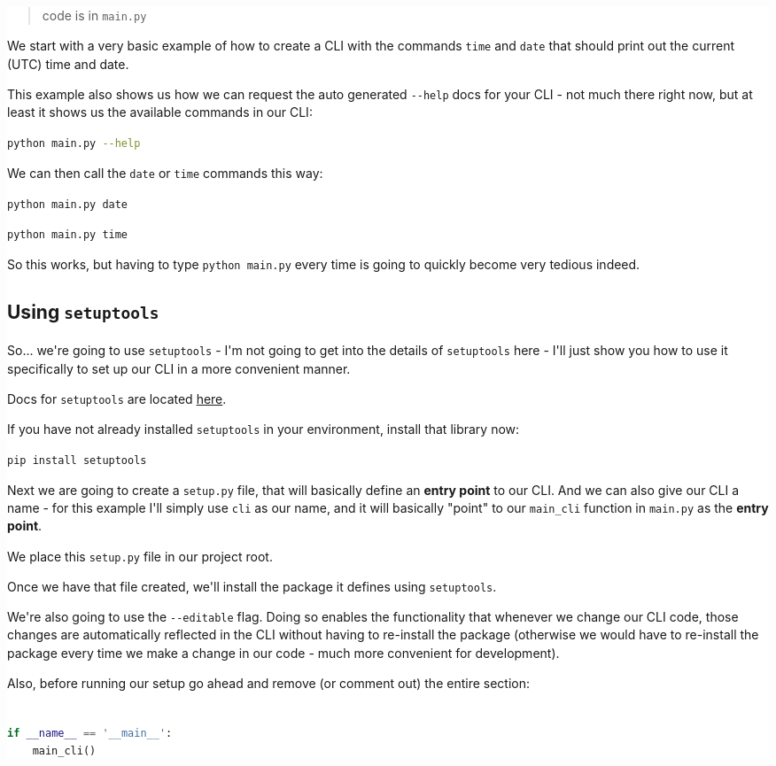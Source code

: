 > code is in `main.py`

We start with a very basic example of how to create a CLI with the commands `time` and `date` that should
print out the current (UTC) time and date.

This example also shows us how we can request the auto generated `--help` docs for your CLI - not much there right now,
but at least it shows us the available commands in our CLI:

```bash
python main.py --help
```

We can then call the `date` or `time` commands this way:
```bash
python main.py date
```

```bash
python main.py time
```

So this works, but having to type `python main.py` every time is going to quickly become very tedious indeed.


## Using `setuptools`
So... we're going to use `setuptools` - I'm not going to get into the details of `setuptools` here - I'll just show 
you how to use it specifically to set up our CLI in a more convenient manner.

Docs for `setuptools` are located [here](https://setuptools.pypa.io/en/latest/).

If you have not already installed `setuptools` in your environment, install that library now:

```bash
pip install setuptools
```

Next we are going to create a `setup.py` file, that will basically define an **entry point** to our CLI. And we can 
also give our CLI a name - for this example I'll simply use `cli` as our name, and it will basically "point" to
our `main_cli` function in `main.py` as the **entry point**.

We place this `setup.py` file in our project root.

Once we have that file created, we'll install the package it defines using `setuptools`.

We're also going to use the `--editable` flag. Doing so enables the functionality that whenever we change our CLI 
code, those changes are automatically reflected in the CLI without having to re-install the package (otherwise we 
would have to re-install the package every time we make a change in our code - much more convenient for development).

Also, before running our setup go ahead and remove (or comment out) the entire section:
```python

if __name__ == '__main__':
    main_cli()
```
